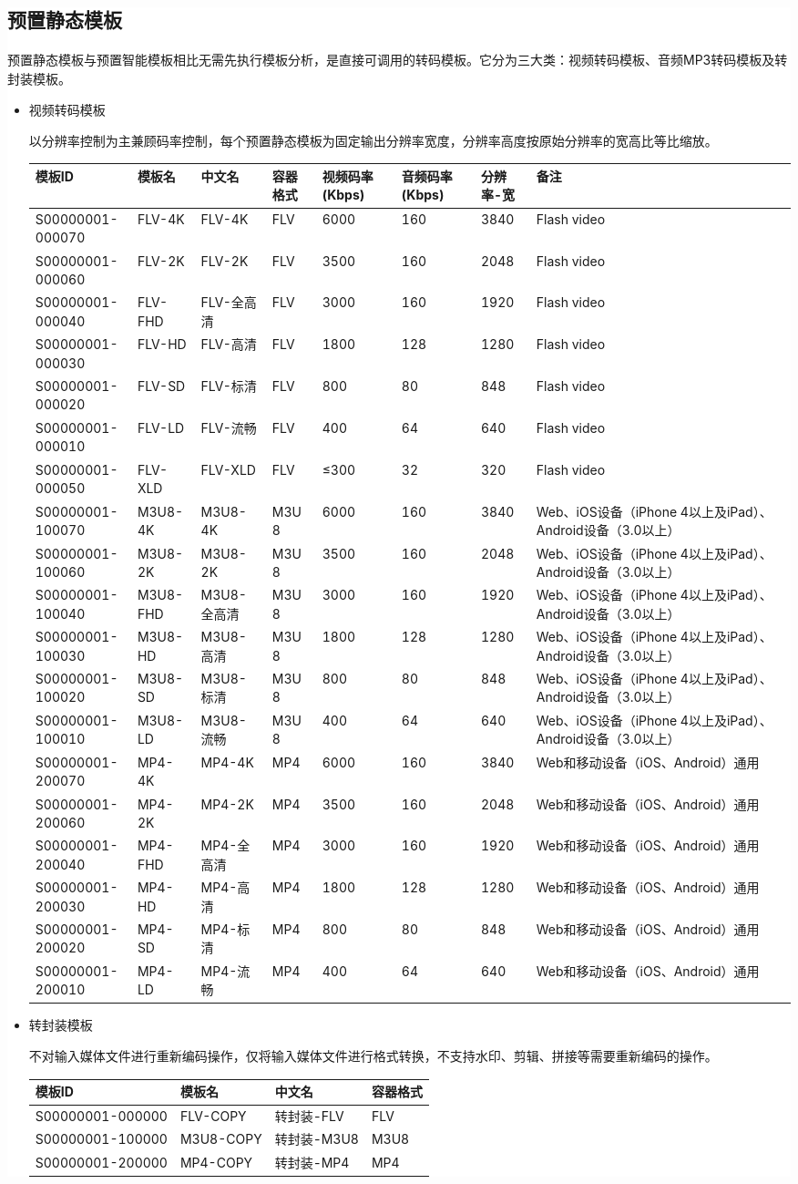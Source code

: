 ## 预置静态模板

预置静态模板与预置智能模板相比无需先执行模板分析，是直接可调用的转码模板。它分为三大类：视频转码模板、音频MP3转码模板及转封装模板。

-   视频转码模板

    以分辨率控制为主兼顾码率控制，每个预置静态模板为固定输出分辨率宽度，分辨率高度按原始分辨率的宽高比等比缩放。

    |模板ID|模板名|中文名|容器格式|视频码率 \(Kbps\)|音频码率 \(Kbps\)|分辨率-宽|备注|
    |:---|:--|:--|:---|:------------|:------------|:----|:-|
    |S00000001-000070|FLV-4K|FLV-4K|FLV|6000|160|3840|Flash video|
    |S00000001-000060|FLV-2K|FLV-2K|FLV|3500|160|2048|Flash video|
    |S00000001-000040|FLV-FHD|FLV-全高清|FLV|3000|160|1920|Flash video|
    |S00000001-000030|FLV-HD|FLV-高清|FLV|1800|128|1280|Flash video|
    |S00000001-000020|FLV-SD|FLV-标清|FLV|800|80|848|Flash video|
    |S00000001-000010|FLV-LD|FLV-流畅|FLV|400|64|640|Flash video|
    |S00000001-000050|FLV-XLD|FLV-XLD|FLV|≤300|32|320|Flash video|
    |S00000001-100070|M3U8-4K|M3U8-4K|M3U8|6000|160|3840|Web、iOS设备（iPhone 4以上及iPad）、Android设备（3.0以上）|
    |S00000001-100060|M3U8-2K|M3U8-2K|M3U8|3500|160|2048|Web、iOS设备（iPhone 4以上及iPad）、Android设备（3.0以上）|
    |S00000001-100040|M3U8-FHD|M3U8-全高清|M3U8|3000|160|1920|Web、iOS设备（iPhone 4以上及iPad）、Android设备（3.0以上）|
    |S00000001-100030|M3U8-HD|M3U8-高清|M3U8|1800|128|1280|Web、iOS设备（iPhone 4以上及iPad）、Android设备（3.0以上）|
    |S00000001-100020|M3U8-SD|M3U8-标清|M3U8|800|80|848|Web、iOS设备（iPhone 4以上及iPad）、Android设备（3.0以上）|
    |S00000001-100010|M3U8-LD|M3U8-流畅|M3U8|400|64|640|Web、iOS设备（iPhone 4以上及iPad）、Android设备（3.0以上）|
    |S00000001-200070|MP4-4K|MP4-4K|MP4|6000|160|3840|Web和移动设备（iOS、Android）通用|
    |S00000001-200060|MP4-2K|MP4-2K|MP4|3500|160|2048|Web和移动设备（iOS、Android）通用|
    |S00000001-200040|MP4-FHD|MP4-全高清|MP4|3000|160|1920|Web和移动设备（iOS、Android）通用|
    |S00000001-200030|MP4-HD|MP4-高清|MP4|1800|128|1280|Web和移动设备（iOS、Android）通用|
    |S00000001-200020|MP4-SD|MP4-标清|MP4|800|80|848|Web和移动设备（iOS、Android）通用|
    |S00000001-200010|MP4-LD|MP4-流畅|MP4|400|64|640|Web和移动设备（iOS、Android）通用|

-   转封装模板

    不对输入媒体文件进行重新编码操作，仅将输入媒体文件进行格式转换，不支持水印、剪辑、拼接等需要重新编码的操作。

    |模板ID|模板名|中文名|容器格式|
    |:---|:--|:--|:---|
    |S00000001-000000|FLV-COPY|转封装-FLV|FLV|
    |S00000001-100000|M3U8-COPY|转封装-M3U8|M3U8|
    |S00000001-200000|MP4-COPY|转封装-MP4|MP4|
